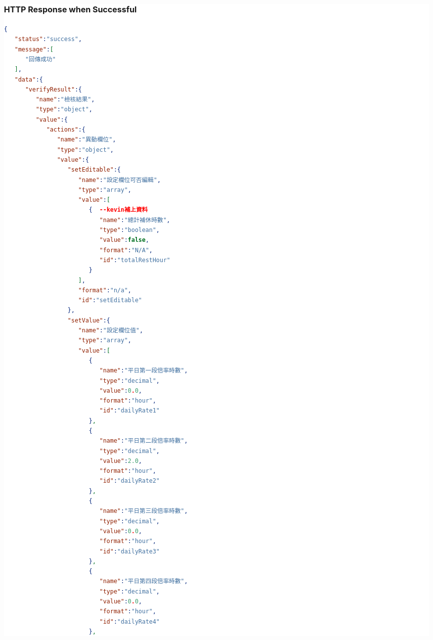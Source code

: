 ### HTTP Response when Successful
```json
{
   "status":"success",
   "message":[
      "回傳成功"
   ],
   "data":{
      "verifyResult":{
         "name":"檢核結果",
         "type":"object",
         "value":{
            "actions":{
               "name":"異動欄位",
               "type":"object",
               "value":{
                  "setEditable":{
                     "name":"設定欄位可否編輯",
                     "type":"array",
                     "value":[
                        {  --kevin補上資料
                           "name":"總計補休時數",
                           "type":"boolean",
                           "value":false,
                           "format":"N/A",
                           "id":"totalRestHour"
                        }
                     ],
                     "format":"n/a",
                     "id":"setEditable"
                  },
                  "setValue":{
                     "name":"設定欄位值",
                     "type":"array",
                     "value":[
                        {
                           "name":"平日第一段倍率時數",
                           "type":"decimal",
                           "value":0.0,
                           "format":"hour",
                           "id":"dailyRate1"
                        },
                        {
                           "name":"平日第二段倍率時數",
                           "type":"decimal",
                           "value":2.0,
                           "format":"hour",
                           "id":"dailyRate2"
                        },
                        {
                           "name":"平日第三段倍率時數",
                           "type":"decimal",
                           "value":0.0,
                           "format":"hour",
                           "id":"dailyRate3"
                        },
                        {
                           "name":"平日第四段倍率時數",
                           "type":"decimal",
                           "value":0.0,
                           "format":"hour",
                           "id":"dailyRate4"
                        },
```